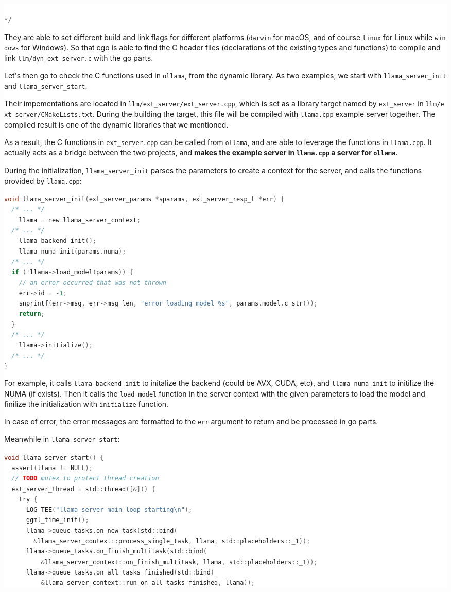 ```c

*/
```

They are able to set different build and link flags for different platforms (`darwin` for macOS, and of course `linux` for Linux while `windows` for Windows). So that cgo is able to find the C header files (declarations of the existing types and functions) to compile and link `llm/dyn_ext_server.c` with the go parts.

Let's then go to check the C functions used in `ollama`, from the dynamic library. As two examples, we start with `llama_server_init` and `llama_server_start`.

Their impementations are located in `llm/ext_server/ext_server.cpp`, which is set as a library target named by `ext_server` in `llm/ext_server/CMakeLists.txt`. During the building the target, this file will be compiled with `llama.cpp` example server together. The compiled result is one of the dynamic libraries that we mentioned.

As a result, the C functions in `ext_server.cpp` can be called from `ollama`, and are able to leverage the functions in `llama.cpp`. It actually acts as a bridge between the two projects, and **makes the example server in `llama.cpp` a server for `ollama`**.

During the initialization, `llama_server_init` parses the parameters to create a context for the server, and calls the functions provided by `llama.cpp`:

```c
void llama_server_init(ext_server_params *sparams, ext_server_resp_t *err) {
  /* ... */
    llama = new llama_server_context;
  /* ... */
    llama_backend_init();
    llama_numa_init(params.numa);
  /* ... */
  if (!llama->load_model(params)) { 
    // an error occurred that was not thrown
    err->id = -1;
    snprintf(err->msg, err->msg_len, "error loading model %s", params.model.c_str());
    return;
  }
  /* ... */
    llama->initialize();
  /* ... */
}
```

For example, it calls `llama_backend_init` to initalize the backend (could be AVX, CUDA, etc), and `llama_numa_init` to initilize the NUMA (if exists). Then it calls the `load_model` function in the server context with the given parameters to load the model and finilize the initialization with `initialize` function.

In case of error, the error messages are formatted to the `err` argument to return and be processed in go parts.

Meanwhile in `llama_server_start`:

```c
void llama_server_start() {
  assert(llama != NULL);
  // TODO mutex to protect thread creation
  ext_server_thread = std::thread([&]() {
    try {
      LOG_TEE("llama server main loop starting\n");
      ggml_time_init();
      llama->queue_tasks.on_new_task(std::bind(
        &llama_server_context::process_single_task, llama, std::placeholders::_1));
      llama->queue_tasks.on_finish_multitask(std::bind(
          &llama_server_context::on_finish_multitask, llama, std::placeholders::_1));
      llama->queue_tasks.on_all_tasks_finished(std::bind(
          &llama_server_context::run_on_all_tasks_finished, llama));
```